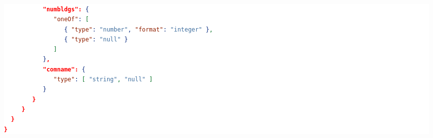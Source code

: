 ```json
           "numbldgs": {
              "oneOf": [
                 { "type": "number", "format": "integer" },
                 { "type": "null" }
              ]
           },
           "comname": {
              "type": [ "string", "null" ]
           }
        }
     }
  }
}
```
